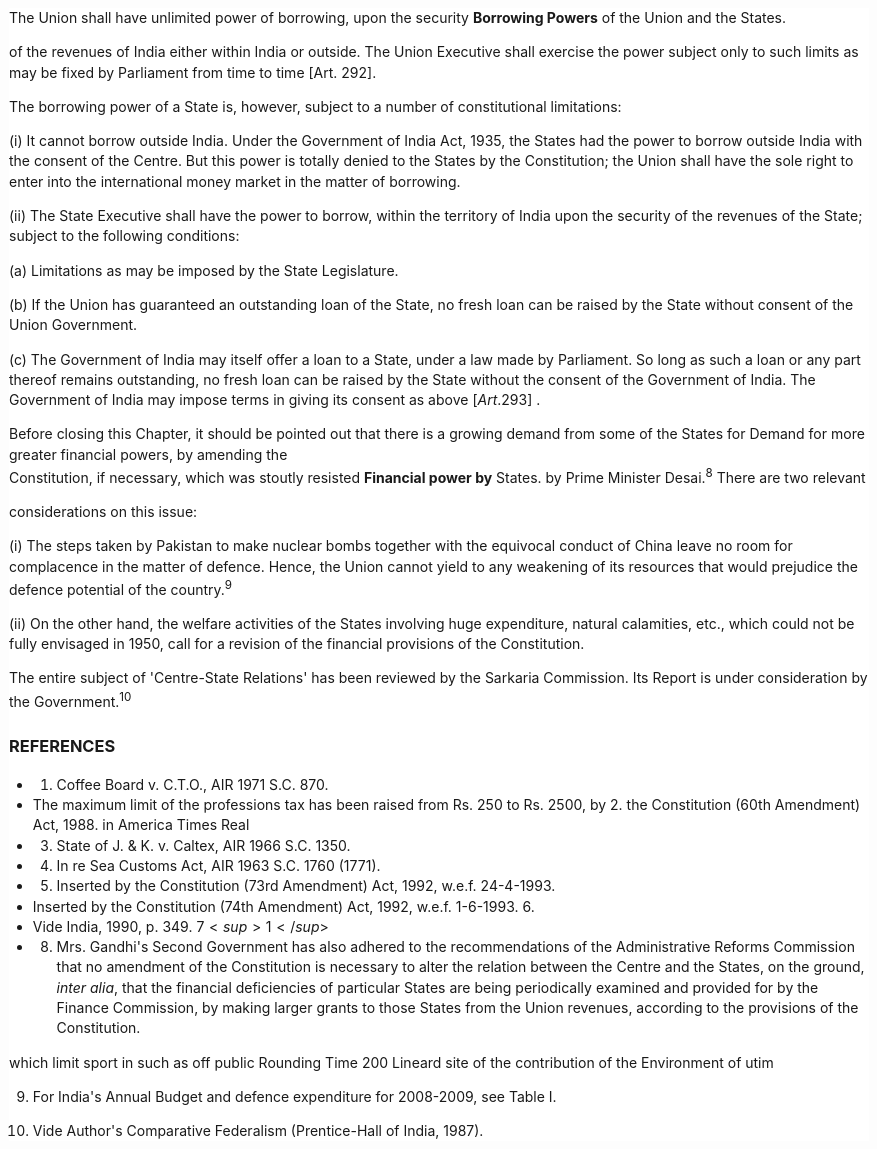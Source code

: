 The Union shall have unlimited power of borrowing, upon the security **Borrowing Powers** of the Union and the States.

of the revenues of India either within India or outside. The Union Executive shall exercise the power subject only to such limits as may be fixed by Parliament from time to time [Art. 292].

The borrowing power of a State is, however, subject to a number of constitutional limitations:

(i) It cannot borrow outside India. Under the Government of India Act, 1935, the States had the power to borrow outside India with the consent of the Centre. But this power is totally denied to the States by the Constitution; the Union shall have the sole right to enter into the international money market in the matter of borrowing.

(ii) The State Executive shall have the power to borrow, within the territory of India upon the security of the revenues of the State; subject to the following conditions:

(a) Limitations as may be imposed by the State Legislature.

(b) If the Union has guaranteed an outstanding loan of the State, no fresh loan can be raised by the State without consent of the Union Government.

(c) The Government of India may itself offer a loan to a State, under a law made by Parliament. So long as such a loan or any part thereof remains outstanding, no fresh loan can be raised by the State without the consent of the Government of India. The Government of India may impose terms in giving its consent as above  $[Art. 293]$ .

Before closing this Chapter, it should be pointed out that there is a growing demand from some of the States for Demand for more greater financial powers, by amending the<br>Constitution, if necessary, which was stoutly resisted **Financial power by** States. by Prime Minister Desai.<sup>8</sup> There are two relevant

considerations on this issue:

(i) The steps taken by Pakistan to make nuclear bombs together with the equivocal conduct of China leave no room for complacence in the matter of defence. Hence, the Union cannot yield to any weakening of its resources that would prejudice the defence potential of the country.<sup>9</sup>

(ii) On the other hand, the welfare activities of the States involving huge expenditure, natural calamities, etc., which could not be fully envisaged in 1950, call for a revision of the financial provisions of the Constitution.

The entire subject of 'Centre-State Relations' has been reviewed by the Sarkaria Commission. Its Report is under consideration by the Government.<sup>10</sup>

### **REFERENCES**

- 1. Coffee Board v. C.T.O., AIR 1971 S.C. 870.
- The maximum limit of the professions tax has been raised from Rs. 250 to Rs. 2500, by  $2.$ the Constitution (60th Amendment) Act, 1988. in America Times Real
- 3. State of J. & K. v. Caltex, AIR 1966 S.C. 1350.
- 4. In re Sea Customs Act, AIR 1963 S.C. 1760 (1771).
- 5. Inserted by the Constitution (73rd Amendment) Act, 1992, w.e.f. 24-4-1993.
- Inserted by the Constitution (74th Amendment) Act, 1992, w.e.f. 1-6-1993. 6.
- Vide India, 1990, p. 349.  $7<sup>1</sup>$
- 8. Mrs. Gandhi's Second Government has also adhered to the recommendations of the Administrative Reforms Commission that no amendment of the Constitution is necessary to alter the relation between the Centre and the States, on the ground, *inter alia*, that the financial deficiencies of particular States are being periodically examined and provided for by the Finance Commission, by making larger grants to those States from the Union revenues, according to the provisions of the Constitution.

which limit sport in such as off public Rounding Time 200 Lineard site of the contribution of the Environment of utim

9. For India's Annual Budget and defence expenditure for 2008-2009, see Table I.

10. Vide Author's Comparative Federalism (Prentice-Hall of India, 1987).